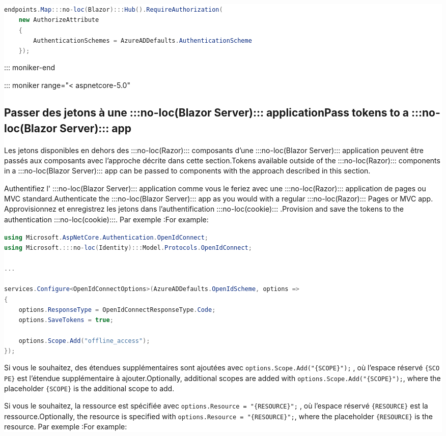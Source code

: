 ```csharp
endpoints.Map:::no-loc(Blazor):::Hub().RequireAuthorization(
    new AuthorizeAttribute 
    {
        AuthenticationSchemes = AzureADDefaults.AuthenticationScheme
    });
```

::: moniker-end

::: moniker range="< aspnetcore-5.0"

<h2 id="pass-tokens-to-a-blazor-server-app"><span data-ttu-id="ac05a-121">Passer des jetons à une :::no-loc(Blazor Server)::: application</span><span class="sxs-lookup"><span data-stu-id="ac05a-121">Pass tokens to a :::no-loc(Blazor Server)::: app</span></span></h2>

<span data-ttu-id="ac05a-122">Les jetons disponibles en dehors des :::no-loc(Razor)::: composants d’une :::no-loc(Blazor Server)::: application peuvent être passés aux composants avec l’approche décrite dans cette section.</span><span class="sxs-lookup"><span data-stu-id="ac05a-122">Tokens available outside of the :::no-loc(Razor)::: components in a :::no-loc(Blazor Server)::: app can be passed to components with the approach described in this section.</span></span>

<span data-ttu-id="ac05a-123">Authentifiez l' :::no-loc(Blazor Server)::: application comme vous le feriez avec une :::no-loc(Razor)::: application de pages ou MVC standard.</span><span class="sxs-lookup"><span data-stu-id="ac05a-123">Authenticate the :::no-loc(Blazor Server)::: app as you would with a regular :::no-loc(Razor)::: Pages or MVC app.</span></span> <span data-ttu-id="ac05a-124">Approvisionnez et enregistrez les jetons dans l’authentification :::no-loc(cookie)::: .</span><span class="sxs-lookup"><span data-stu-id="ac05a-124">Provision and save the tokens to the authentication :::no-loc(cookie):::.</span></span> <span data-ttu-id="ac05a-125">Par exemple :</span><span class="sxs-lookup"><span data-stu-id="ac05a-125">For example:</span></span>

```csharp
using Microsoft.AspNetCore.Authentication.OpenIdConnect;
using Microsoft.:::no-loc(Identity):::Model.Protocols.OpenIdConnect;

...

services.Configure<OpenIdConnectOptions>(AzureADDefaults.OpenIdScheme, options =>
{
    options.ResponseType = OpenIdConnectResponseType.Code;
    options.SaveTokens = true;

    options.Scope.Add("offline_access");
});
```

<span data-ttu-id="ac05a-126">Si vous le souhaitez, des étendues supplémentaires sont ajoutées avec `options.Scope.Add("{SCOPE}");` , où l’espace réservé `{SCOPE}` est l’étendue supplémentaire à ajouter.</span><span class="sxs-lookup"><span data-stu-id="ac05a-126">Optionally, additional scopes are added with `options.Scope.Add("{SCOPE}");`, where the placeholder `{SCOPE}` is the additional scope to add.</span></span>

<span data-ttu-id="ac05a-127">Si vous le souhaitez, la ressource est spécifiée avec `options.Resource = "{RESOURCE}";` , où l’espace réservé `{RESOURCE}` est la ressource.</span><span class="sxs-lookup"><span data-stu-id="ac05a-127">Optionally, the resource is specified with `options.Resource = "{RESOURCE}";`, where the placeholder `{RESOURCE}` is the resource.</span></span> <span data-ttu-id="ac05a-128">Par exemple :</span><span class="sxs-lookup"><span data-stu-id="ac05a-128">For example:</span></span>
